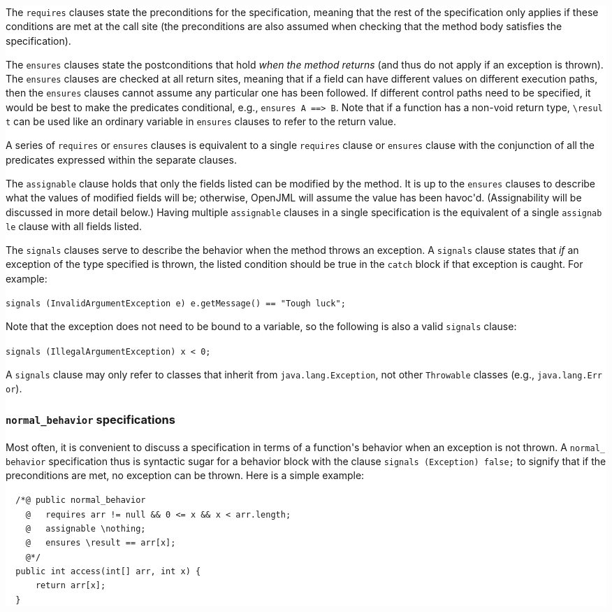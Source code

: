 The `requires` clauses state the preconditions for the specification, meaning that the rest of the specification only applies if these conditions are met at the call site (the preconditions are also assumed when checking that the method body satisfies the specification).

The `ensures` clauses state the postconditions that hold *when the method returns* (and thus do not apply if an exception is thrown). The `ensures` clauses are checked at all return sites, meaning that if a field can have different values on different execution paths, then the `ensures` clauses cannot assume any particular one has been followed. If different control paths need to be specified, it would be best to make the predicates conditional, e.g., `ensures A ==> B`. Note that if a function has a non-void return type, `\result` can be used like an ordinary variable in `ensures` clauses to refer to the return value.

A series of `requires` or `ensures` clauses is equivalent to a single `requires` clause or `ensures` clause with the conjunction of all the predicates expressed within the separate clauses.

The `assignable` clause holds that only the fields listed can be modified by the method. It is up to the `ensures` clauses to describe what the values of modified fields will be; otherwise, OpenJML will assume the value has been havoc'd. (Assignability will be discussed in more detail below.) Having multiple `assignable` clauses in a single specification is the equivalent of a single `assignable` clause with all fields listed.

The `signals` clauses serve to describe the behavior when the method throws an exception. A `signals` clause states that *if* an exception of the type specified is thrown, the listed condition should be true in the `catch` block if that exception is caught. For example:

```
signals (InvalidArgumentException e) e.getMessage() == "Tough luck";
```

Note that the exception does not need to be bound to a variable, so the following is also a valid `signals` clause:

```
signals (IllegalArgumentException) x < 0;
```

A `signals` clause may only refer to classes that inherit from `java.lang.Exception`, not other `Throwable` classes (e.g., `java.lang.Error`).

### `normal_behavior` specifications

Most often, it is convenient to discuss a specification in terms of a function's behavior when an exception is not thrown. A `normal_behavior` specification thus is syntactic sugar for a behavior block with the clause `signals (Exception) false;` to signify that if the preconditions are met, no exception can be thrown. Here is a simple example:

```
  /*@ public normal_behavior
    @   requires arr != null && 0 <= x && x < arr.length;
    @   assignable \nothing;
    @   ensures \result == arr[x];
    @*/
  public int access(int[] arr, int x) {
      return arr[x];
  }
```


[//]: # ( -*- mode:text; auto-fill-mode:1; fill-column:72 -*- )
[//]: # ( vim: set textwidth=72 filetype=markdown : )